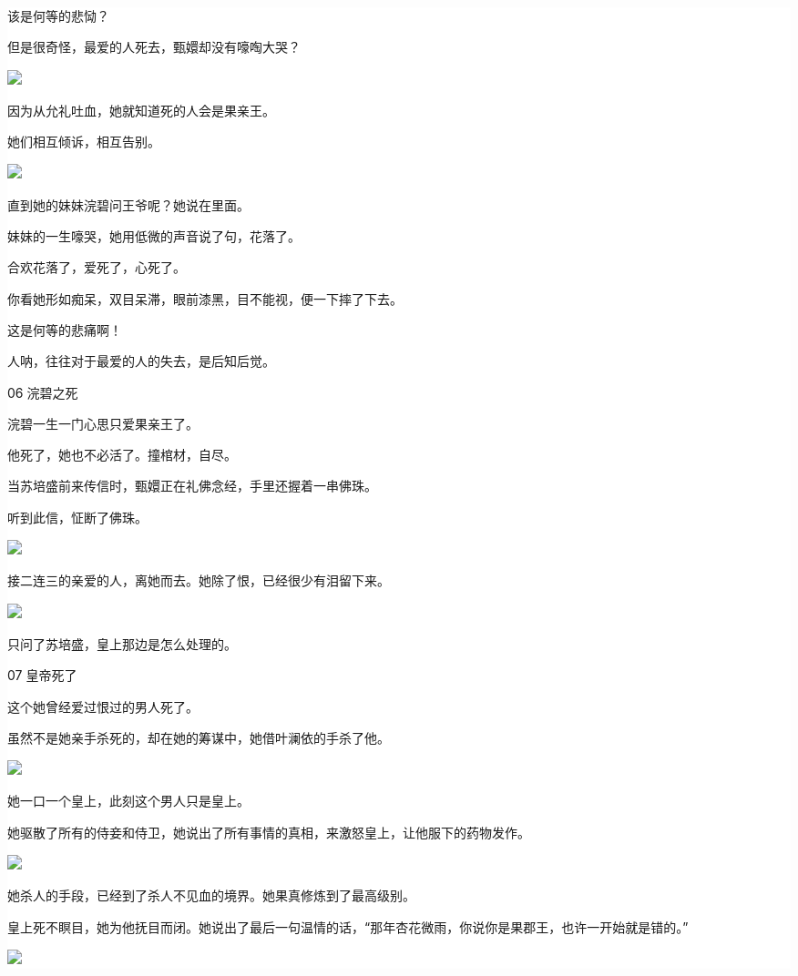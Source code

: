 该是何等的悲恸？

但是很奇怪，最爱的人死去，甄嬛却没有嚎啕大哭？

![](https://f12.baidu.com/it/u=1815755972,3572097015&fm=173&app=49&f=JPEG?w=640&h=334&s=D76B2DE30B0101554CE5FC8F0300F0C0&access=215967316)

因为从允礼吐血，她就知道死的人会是果亲王。

她们相互倾诉，相互告别。

![](https://f12.baidu.com/it/u=3698598842,1151118480&fm=173&app=49&f=JPEG?w=640&h=330&s=3E5A27C99A2A241D8E41940A0300A0C2&access=215967316)

直到她的妹妹浣碧问王爷呢？她说在里面。

妹妹的一生嚎哭，她用低微的声音说了句，花落了。

合欢花落了，爱死了，心死了。

你看她形如痴呆，双目呆滞，眼前漆黑，目不能视，便一下摔了下去。

这是何等的悲痛啊！

人呐，往往对于最爱的人的失去，是后知后觉。

06 浣碧之死

浣碧一生一门心思只爱果亲王了。

他死了，她也不必活了。撞棺材，自尽。

当苏培盛前来传信时，甄嬛正在礼佛念经，手里还握着一串佛珠。

听到此信，怔断了佛珠。

![](https://f10.baidu.com/it/u=3010904463,2504849970&fm=173&app=49&f=JPEG?w=640&h=333&s=3B100CCFCFA2895118E4F8BA03005003&access=215967316)

接二连三的亲爱的人，离她而去。她除了恨，已经很少有泪留下来。

![](https://f11.baidu.com/it/u=1427939563,3621221656&fm=173&app=49&f=JPEG?w=640&h=341&s=6B22C84F4232303706878CB80300E00A&access=215967316)

只问了苏培盛，皇上那边是怎么处理的。

07 皇帝死了

这个她曾经爱过恨过的男人死了。

虽然不是她亲手杀死的，却在她的筹谋中，她借叶澜依的手杀了他。

![](https://f10.baidu.com/it/u=1605420786,345520788&fm=173&app=49&f=JPEG?w=640&h=340&s=A644DD4F409AB674084D4C3B0300D012&access=215967316)

她一口一个皇上，此刻这个男人只是皇上。

她驱散了所有的侍妾和侍卫，她说出了所有事情的真相，来激怒皇上，让他服下的药物发作。

![](https://f11.baidu.com/it/u=3546164125,2952402145&fm=173&app=49&f=JPEG?w=640&h=373&s=E634CD6ECC5A345598E04CBA03001011&access=215967316)

她杀人的手段，已经到了杀人不见血的境界。她果真修炼到了最高级别。

皇上死不瞑目，她为他抚目而闭。她说出了最后一句温情的话，“那年杏花微雨，你说你是果郡王，也许一开始就是错的。”

![](https://f10.baidu.com/it/u=3937314585,2915238566&fm=173&app=49&f=JPEG?w=640&h=370&s=6620D44F7E087F7E1A26D5A90300701B&access=215967316)
